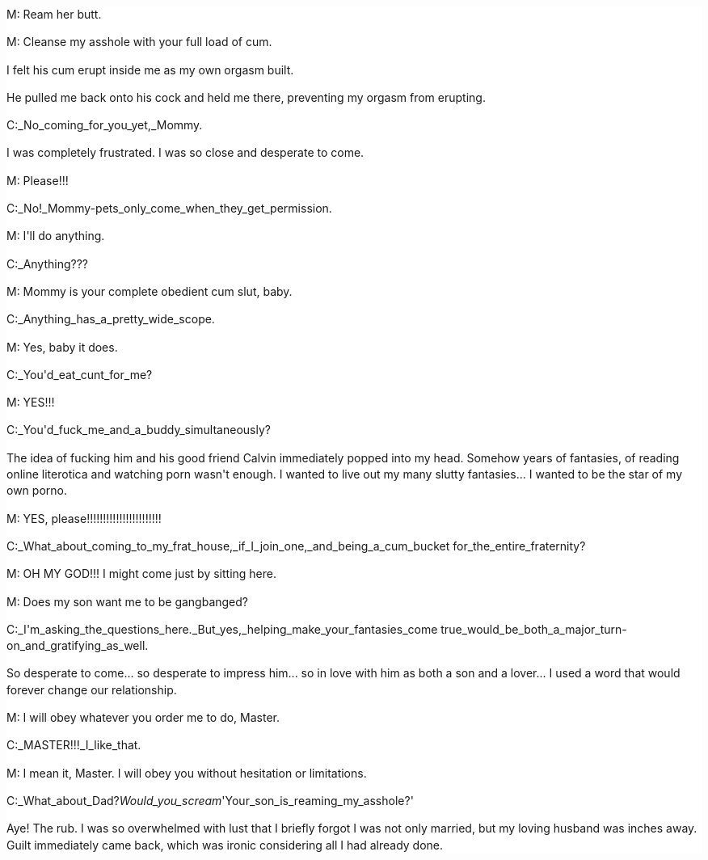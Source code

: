  M: Ream her butt. 

 M: Cleanse my asshole with your full load of cum. 

 I felt his cum erupt inside me as my own orgasm built. 

 He pulled me back onto his cock and held me there, preventing my orgasm from erupting. 

 C:_No_coming_for_you_yet,_Mommy. 

 I was completely frustrated. I was so close and desperate to come. 

 M: Please!!! 

 C:_No!_Mommy-pets_only_come_when_they_get_permission. 

 M: I'll do anything. 

 C:_Anything??? 

 M: Mommy is your complete obedient cum slut, baby. 

 C:_Anything_has_a_pretty_wide_scope. 

 M: Yes, baby it does. 

 C:_You'd_eat_cunt_for_me? 

 M: YES!!! 

 C:_You'd_fuck_me_and_a_buddy_simultaneously? 

 The idea of fucking him and his good friend Calvin immediately popped into my head. Somehow years of fantasies, of reading online literotica and watching porn wasn't enough. I wanted to live out my many slutty fantasies... I wanted to be the star of my own porno. 

 M: YES, please!!!!!!!!!!!!!!!!!!!!!!! 

 C:_What_about_coming_to_my_frat_house,_if_I_join_one,_and_being_a_cum_bucket for_the_entire_fraternity? 

 M: OH MY GOD!!! I might come just by sitting here. 

 

 M: Does my son want me to be gangbanged? 

 C:_I'm_asking_the_questions_here._But_yes,_helping_make_your_fantasies_come true_would_be_both_a_major_turn-on_and_gratifying_as_well. 

 So desperate to come... so desperate to impress him... so in love with him as both a son and a lover... I used a word that would forever change our relationship. 

 M: I will obey whatever you order me to do, Master. 

 C:_MASTER!!!_I_like_that. 

 M: I mean it, Master. I will obey you without hesitation or limitations. 

 C:_What_about_Dad?_Would_you_scream_'Your_son_is_reaming_my_asshole?' 

 Aye! The rub. I was so overwhelmed with lust that I briefly forgot I was not only married, but my loving husband was inches away. Guilt immediately came back, which was ironic considering all I had already done. 
